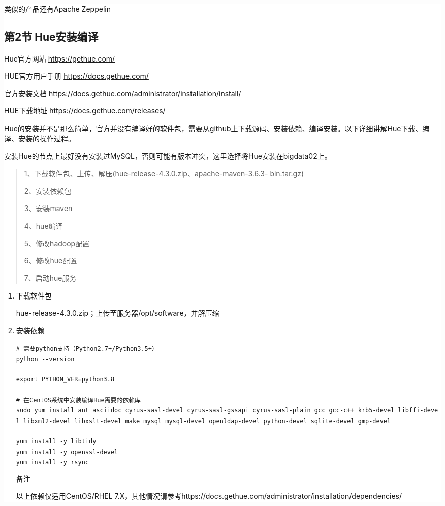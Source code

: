 类似的产品还有Apache Zeppelin



## 第2节 Hue安装编译

Hue官方网站 https://gethue.com/

HUE官方用户手册 https://docs.gethue.com/

官方安装文档 https://docs.gethue.com/administrator/installation/install/

HUE下载地址 https://docs.gethue.com/releases/

Hue的安装并不是那么简单，官方并没有编译好的软件包，需要从github上下载源码、安装依赖、编译安装。以下详细讲解Hue下载、编译、安装的操作过程。 

安装Hue的节点上最好没有安装过MySQL，否则可能有版本冲突，这里选择将Hue安装在bigdata02上。 

> 1、下载软件包、上传、解压(hue-release-4.3.0.zip、apache-maven-3.6.3- bin.tar.gz) 
>
> 2、安装依赖包 
>
> 3、安装maven 
>
> 4、hue编译 
>
> 5、修改hadoop配置 
>
> 6、修改hue配置 
>
> 7、启动hue服务 

1. 下载软件包

    hue-release-4.3.0.zip；上传至服务器/opt/software，并解压缩

2. 安装依赖

   ```shell
   # 需要python支持（Python2.7+/Python3.5+）
   python --version
   
   export PYTHON_VER=python3.8
   
   # 在CentOS系统中安装编译Hue需要的依赖库
   sudo yum install ant asciidoc cyrus-sasl-devel cyrus-sasl-gssapi cyrus-sasl-plain gcc gcc-c++ krb5-devel libffi-devel libxml2-devel libxslt-devel make mysql mysql-devel openldap-devel python-devel sqlite-devel gmp-devel
   
   yum install -y libtidy
   yum install -y openssl-devel
   yum install -y rsync
   ```

   备注

   以上依赖仅适用CentOS/RHEL 7.X，其他情况请参考https://docs.gethue.com/administrator/installation/dependencies/ 
